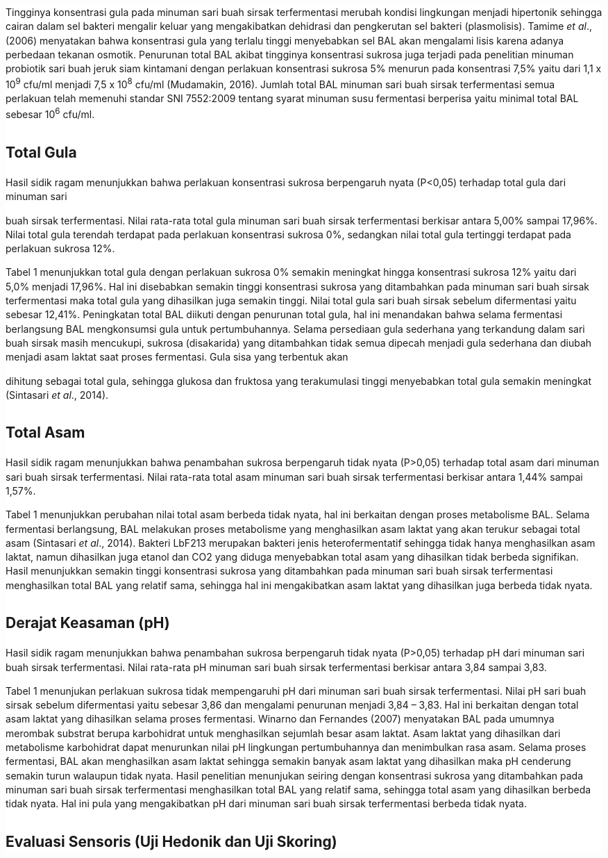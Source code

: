 <p><span class="font3">Tingginya konsentrasi gula pada minuman sari buah sirsak terfermentasi merubah kondisi lingkungan menjadi hipertonik sehingga cairan dalam sel bakteri mengalir keluar yang mengakibatkan dehidrasi dan pengkerutan sel bakteri (plasmolisis). Tamime </span><span class="font3" style="font-style:italic;">et al</span><span class="font3">., (2006) menyatakan bahwa konsentrasi gula yang terlalu tinggi menyebabkan sel BAL akan mengalami lisis karena adanya perbedaan tekanan osmotik. Penurunan total BAL akibat tingginya konsentrasi sukrosa juga terjadi pada penelitian minuman probiotik sari buah jeruk siam kintamani dengan perlakuan konsentrasi sukrosa 5% menurun pada konsentrasi 7,5% yaitu dari 1,1 x 10<sup>9</sup> cfu/ml menjadi 7,5 x 10<sup>8</sup> cfu/ml (Mudamakin, 2016). Jumlah total BAL minuman sari buah sirsak terfermentasi semua perlakuan telah memenuhi standar SNI 7552:2009 tentang syarat minuman susu fermentasi berperisa yaitu minimal total BAL sebesar 10<sup>6</sup> cfu/ml.</span></p>
<h2><a name="bookmark29"></a><span class="font3" style="font-weight:bold;"><a name="bookmark30"></a>Total Gula</span></h2>
<p><span class="font3">Hasil sidik ragam menunjukkan bahwa perlakuan konsentrasi sukrosa berpengaruh nyata (P&lt;0,05) terhadap total gula dari minuman sari</span></p>
<p><span class="font3">buah sirsak terfermentasi. Nilai rata-rata total gula minuman sari buah sirsak terfermentasi berkisar antara 5,00% sampai 17,96%. Nilai total gula terendah terdapat pada perlakuan konsentrasi sukrosa 0%, sedangkan nilai total gula tertinggi terdapat pada perlakuan sukrosa 12%.</span></p>
<p><span class="font3">Tabel 1 menunjukkan total gula dengan perlakuan sukrosa 0% semakin meningkat hingga konsentrasi sukrosa 12% yaitu dari 5,0% menjadi 17,96%. Hal ini disebabkan semakin tinggi konsentrasi sukrosa yang ditambahkan pada minuman sari buah sirsak terfermentasi maka total gula yang dihasilkan juga semakin tinggi. Nilai total gula sari buah sirsak sebelum difermentasi yaitu sebesar 12,41%. Peningkatan total BAL diikuti dengan penurunan total gula, hal ini menandakan bahwa selama fermentasi berlangsung BAL mengkonsumsi gula untuk pertumbuhannya. Selama persediaan gula sederhana yang terkandung dalam sari buah sirsak masih mencukupi, sukrosa (disakarida) yang ditambahkan tidak semua dipecah menjadi gula sederhana dan diubah menjadi asam laktat saat proses fermentasi. Gula sisa yang terbentuk akan</span></p>
<p><span class="font3">dihitung sebagai total gula, sehingga glukosa dan fruktosa yang terakumulasi tinggi menyebabkan total gula semakin meningkat (Sintasari </span><span class="font3" style="font-style:italic;">et al</span><span class="font3">., 2014).</span></p>
<h2><a name="bookmark31"></a><span class="font3" style="font-weight:bold;"><a name="bookmark32"></a>Total Asam</span></h2>
<p><span class="font3">Hasil sidik ragam menunjukkan bahwa penambahan sukrosa berpengaruh tidak nyata (P&gt;0,05) terhadap total asam dari minuman sari buah sirsak terfermentasi. Nilai rata-rata total asam minuman sari buah sirsak terfermentasi berkisar antara 1,44% sampai 1,57%.</span></p>
<p><span class="font3">Tabel 1 menunjukkan perubahan nilai total asam berbeda tidak nyata, hal ini berkaitan dengan proses metabolisme BAL. Selama fermentasi berlangsung, BAL melakukan proses metabolisme yang menghasilkan asam laktat yang akan terukur sebagai total asam (Sintasari </span><span class="font3" style="font-style:italic;">et al</span><span class="font3">., 2014). Bakteri LbF213 merupakan bakteri jenis heterofermentatif sehingga tidak hanya menghasilkan asam laktat, namun dihasilkan juga etanol dan CO</span><span class="font1">2 </span><span class="font3">yang diduga menyebabkan total asam yang dihasilkan tidak berbeda signifikan. Hasil menunjukkan semakin tinggi konsentrasi sukrosa yang ditambahkan pada minuman sari buah sirsak terfermentasi menghasilkan total BAL yang relatif sama, sehingga hal ini mengakibatkan asam laktat yang dihasilkan juga berbeda tidak nyata.</span></p>
<h2><a name="bookmark33"></a><span class="font3" style="font-weight:bold;"><a name="bookmark34"></a>Derajat Keasaman (pH)</span></h2>
<p><span class="font3">Hasil sidik ragam menunjukkan bahwa penambahan sukrosa berpengaruh tidak nyata (P&gt;0,05) terhadap pH dari minuman sari buah sirsak terfermentasi. Nilai rata-rata pH minuman sari buah sirsak terfermentasi berkisar antara 3,84 sampai 3,83.</span></p>
<p><span class="font3">Tabel 1 menunjukan perlakuan sukrosa tidak mempengaruhi pH dari minuman sari buah sirsak terfermentasi. Nilai pH sari buah sirsak sebelum difermentasi yaitu sebesar 3,86 dan mengalami penurunan menjadi 3,84 – 3,83. Hal ini berkaitan dengan total asam laktat yang dihasilkan selama proses fermentasi. Winarno dan Fernandes (2007) menyatakan BAL pada umumnya merombak substrat berupa karbohidrat untuk menghasilkan sejumlah besar asam laktat. Asam laktat yang dihasilkan dari metabolisme karbohidrat dapat menurunkan nilai pH lingkungan pertumbuhannya dan menimbulkan rasa asam. Selama proses fermentasi, BAL akan menghasilkan asam laktat sehingga semakin banyak asam laktat yang dihasilkan maka pH cenderung semakin turun walaupun tidak nyata. Hasil penelitian menunjukan seiring dengan konsentrasi sukrosa yang ditambahkan pada minuman sari buah sirsak terfermentasi menghasilkan total BAL yang relatif sama, sehingga total asam yang dihasilkan berbeda tidak nyata. Hal ini pula yang mengakibatkan pH dari minuman sari buah sirsak terfermentasi berbeda tidak nyata.</span></p>
<h2><a name="bookmark35"></a><span class="font3" style="font-weight:bold;"><a name="bookmark36"></a>Evaluasi Sensoris (Uji Hedonik dan Uji Skoring)</span></h2>